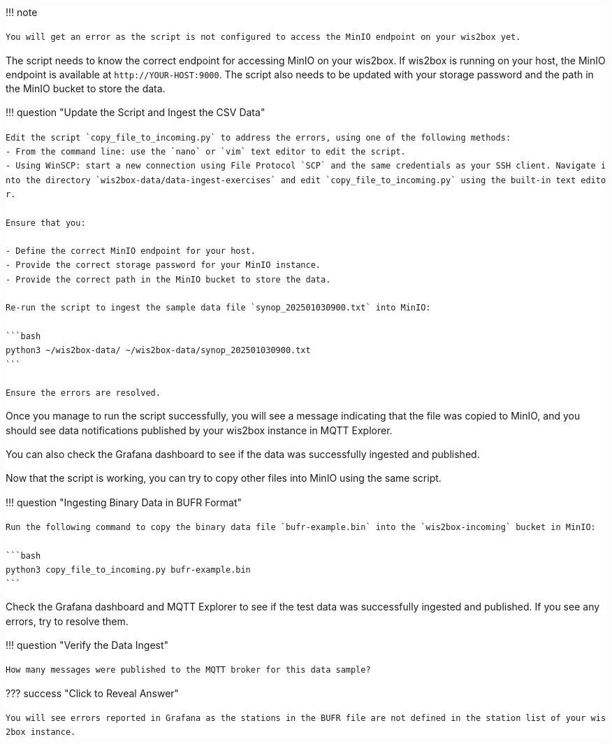 !!! note

    You will get an error as the script is not configured to access the MinIO endpoint on your wis2box yet.

The script needs to know the correct endpoint for accessing MinIO on your wis2box. If wis2box is running on your host, the MinIO endpoint is available at `http://YOUR-HOST:9000`. The script also needs to be updated with your storage password and the path in the MinIO bucket to store the data.

!!! question "Update the Script and Ingest the CSV Data"
    
    Edit the script `copy_file_to_incoming.py` to address the errors, using one of the following methods:
    - From the command line: use the `nano` or `vim` text editor to edit the script.
    - Using WinSCP: start a new connection using File Protocol `SCP` and the same credentials as your SSH client. Navigate into the directory `wis2box-data/data-ingest-exercises` and edit `copy_file_to_incoming.py` using the built-in text editor.
    
    Ensure that you:

    - Define the correct MinIO endpoint for your host.
    - Provide the correct storage password for your MinIO instance.
    - Provide the correct path in the MinIO bucket to store the data.

    Re-run the script to ingest the sample data file `synop_202501030900.txt` into MinIO:

    ```bash
    python3 ~/wis2box-data/ ~/wis2box-data/synop_202501030900.txt
    ```

    Ensure the errors are resolved.

Once you manage to run the script successfully, you will see a message indicating that the file was copied to MinIO, and you should see data notifications published by your wis2box instance in MQTT Explorer.

You can also check the Grafana dashboard to see if the data was successfully ingested and published.

Now that the script is working, you can try to copy other files into MinIO using the same script.

!!! question "Ingesting Binary Data in BUFR Format"

    Run the following command to copy the binary data file `bufr-example.bin` into the `wis2box-incoming` bucket in MinIO:

    ```bash
    python3 copy_file_to_incoming.py bufr-example.bin
    ```

Check the Grafana dashboard and MQTT Explorer to see if the test data was successfully ingested and published. If you see any errors, try to resolve them.

!!! question "Verify the Data Ingest"

    How many messages were published to the MQTT broker for this data sample?

??? success "Click to Reveal Answer"

    You will see errors reported in Grafana as the stations in the BUFR file are not defined in the station list of your wis2box instance. 
    